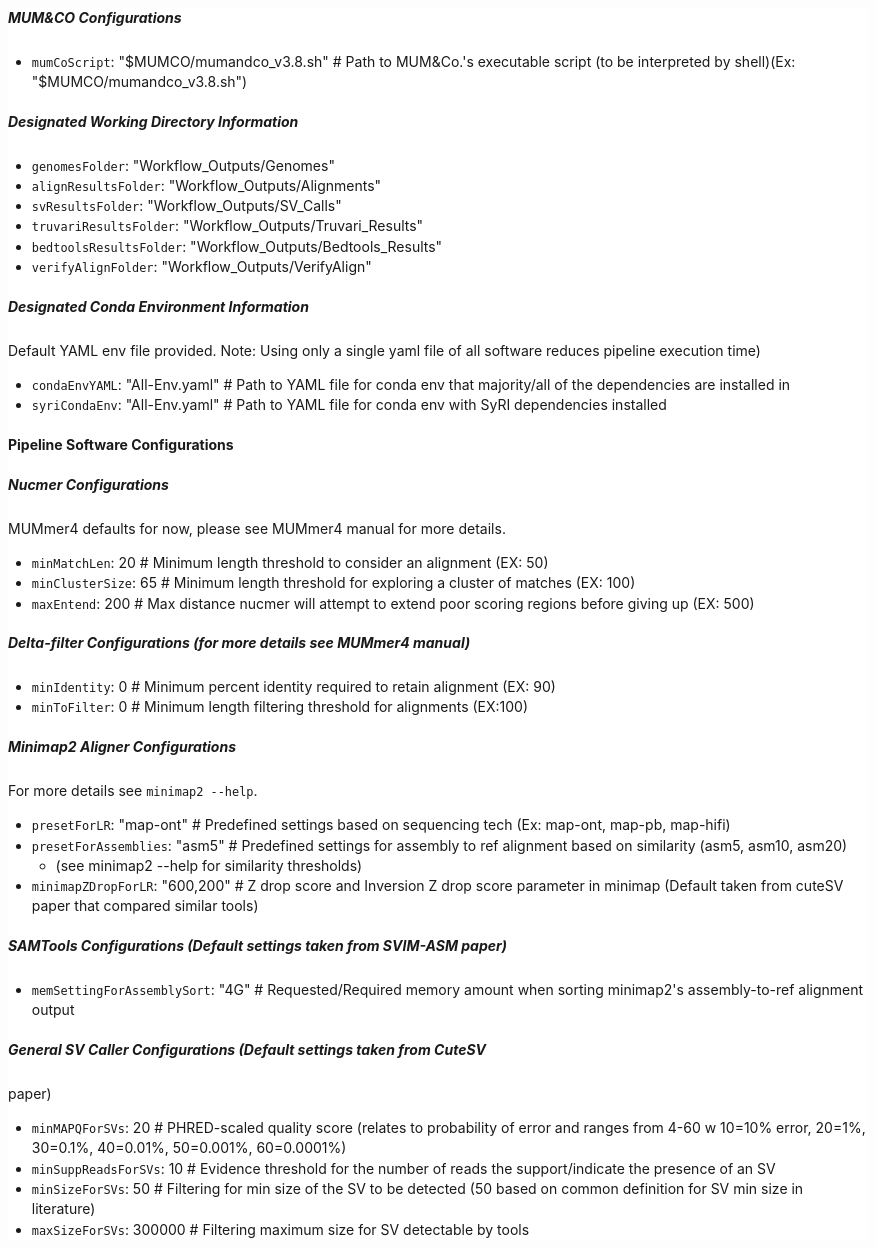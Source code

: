 ##### MUM&CO Configurations
  - `mumCoScript`: "$MUMCO/mumandco_v3.8.sh" # Path to MUM&Co.'s executable script (to be interpreted by shell)(Ex: "$MUMCO/mumandco_v3.8.sh")

##### Designated Working Directory Information
  - `genomesFolder`: "Workflow_Outputs/Genomes"
  - `alignResultsFolder`: "Workflow_Outputs/Alignments"
  - `svResultsFolder`: "Workflow_Outputs/SV_Calls"
  - `truvariResultsFolder`: "Workflow_Outputs/Truvari_Results"
  - `bedtoolsResultsFolder`: "Workflow_Outputs/Bedtools_Results"
  - `verifyAlignFolder`: "Workflow_Outputs/VerifyAlign"

##### Designated Conda Environment Information 
Default YAML env file provided. Note: Using only a single yaml file of all 
software reduces pipeline execution time)
  - `condaEnvYAML`: "All-Env.yaml" # Path to YAML file for conda env that majority/all of the dependencies are installed in
  - `syriCondaEnv`: "All-Env.yaml" # Path to YAML file for conda env with SyRI dependencies installed

#### Pipeline Software Configurations
##### Nucmer Configurations 
MUMmer4 defaults for now, please see MUMmer4 manual for more details. 
  - `minMatchLen`: 20 # Minimum length threshold to consider an alignment (EX: 50)
  - `minClusterSize`: 65 # Minimum length threshold for exploring a cluster of matches (EX: 100)
  - `maxEntend`: 200 # Max distance nucmer will attempt to extend poor scoring regions before giving up (EX: 500)

##### Delta-filter Configurations (for more details see MUMmer4 manual)
  - `minIdentity`: 0 # Minimum percent identity required to retain alignment (EX: 90)
  - `minToFilter`: 0 # Minimum length filtering threshold for alignments (EX:100)

##### Minimap2 Aligner Configurations 
For more details see `minimap2 --help`.
  - `presetForLR`: "map-ont" # Predefined settings based on sequencing tech (Ex: map-ont, map-pb, map-hifi)
  - `presetForAssemblies`: "asm5" # Predefined settings for assembly to ref alignment based on similarity (asm5, asm10, asm20) 
	- (see minimap2 --help for similarity thresholds)
  - `minimapZDropForLR`: "600,200" # Z drop score and Inversion Z drop score parameter in minimap (Default taken from cuteSV paper that compared similar tools)

##### SAMTools Configurations (Default settings taken from SVIM-ASM paper)
  - `memSettingForAssemblySort`: "4G" # Requested/Required memory amount when sorting minimap2's assembly-to-ref alignment output

##### General SV Caller Configurations (Default settings taken from CuteSV 
paper)
  - `minMAPQForSVs`: 20 # PHRED-scaled quality score (relates to probability of error and ranges from 4-60 w 10=10% error, 20=1%, 30=0.1%, 40=0.01%, 50=0.001%, 60=0.0001%)
  - `minSuppReadsForSVs`: 10 # Evidence threshold for the number of reads the support/indicate the presence of an SV
  - `minSizeForSVs`: 50 # Filtering for min size of the SV to be detected (50 based on common definition for SV min size in literature)
  - `maxSizeForSVs`: 300000 # Filtering maximum size for SV detectable by tools

